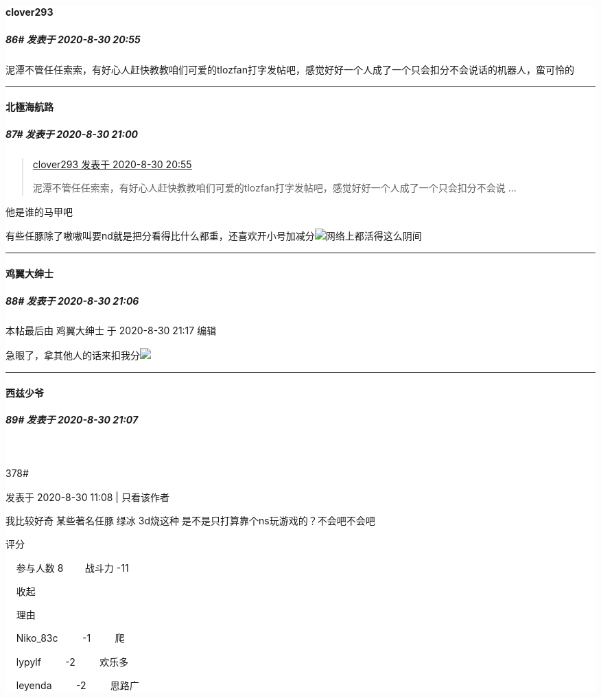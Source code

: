 ####  clover293  
##### 86#       发表于 2020-8-30 20:55


泥潭不管任任索索，有好心人赶快教教咱们可爱的tlozfan打字发帖吧，感觉好好一个人成了一个只会扣分不会说话的机器人，蛮可怜的


-----

####  北極海航路  
##### 87#       发表于 2020-8-30 21:00


<blockquote><a href="httphttps://bbs.saraba1st.com/2b/forum.php?mod=redirect&amp;goto=findpost&amp;pid=48594363&amp;ptid=1957235" target="_blank">clover293 发表于 2020-8-30 20:55</a>

泥潭不管任任索索，有好心人赶快教教咱们可爱的tlozfan打字发帖吧，感觉好好一个人成了一个只会扣分不会说 ...</blockquote>
他是谁的马甲吧

有些任豚除了嗷嗷叫要nd就是把分看得比什么都重，还喜欢开小号加减分<img src="https://static.saraba1st.com/image/smiley/face2017/065.png" referrerpolicy="no-referrer">网络上都活得这么阴间


-----

####  鸡翼大绅士  
##### 88#       发表于 2020-8-30 21:06


 本帖最后由 鸡翼大绅士 于 2020-8-30 21:17 编辑 

急眼了，拿其他人的话来扣我分<img src="https://static.saraba1st.com/image/smiley/face2017/048.png" referrerpolicy="no-referrer">


-----

####  西兹少爷  
##### 89#       发表于 2020-8-30 21:07


        

378#

发表于 2020-8-30 11:08 | 只看该作者

我比较好奇 某些著名任豚 绿冰 3d烧这种 是不是只打算靠个ns玩游戏的？不会吧不会吧

评分


    参与人数 8        战斗力 -11         

    收起

    理由

    Niko_83c         -1         爬

    lypylf         -2         欢乐多

    leyenda         -2         思路广
